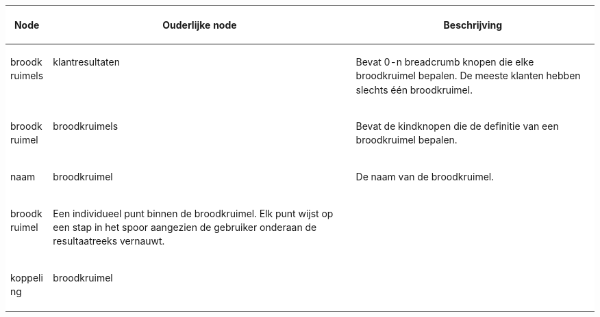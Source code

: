 <table> 
 <thead> 
  <tr> 
   <th colname="col1" class="entry"> <p>Node </p> </th> 
   <th colname="col2" class="entry"> <p>Ouderlijke node </p> </th> 
   <th colname="col3" class="entry"> <p>Beschrijving </p> </th> 
  </tr> 
 </thead>
 <tbody> 
  <tr> 
   <td colname="col1"> <p>broodkruimels </p> </td> 
   <td colname="col2"> <p>klantresultaten </p> </td> 
   <td colname="col3"> <p> Bevat 0-n breadcrumb knopen die elke broodkruimel bepalen. De meeste klanten hebben slechts één broodkruimel. </p> </td> 
  </tr> 
  <tr> 
   <td colname="col1"> <p>broodkruimel </p> </td> 
   <td colname="col2"> <p>broodkruimels </p> </td> 
   <td colname="col3"> <p> Bevat de kindknopen die de definitie van een broodkruimel bepalen. </p> </td> 
  </tr> 
  <tr> 
   <td colname="col1"> <p>naam </p> </td> 
   <td colname="col2"> <p>broodkruimel </p> </td> 
   <td colname="col3"> <p> De naam van de broodkruimel. </p> </td> 
  </tr> 
  <tr> 
   <td colname="col1"> <p>broodkruimel </p> </td> 
   <td colname="col2"> <p>Een individueel punt binnen de broodkruimel. Elk punt wijst op een stap in het spoor aangezien de gebruiker onderaan de resultaatreeks vernauwt. </p> </td> 
   <td colname="col3"> <p> </p> </td> 
  </tr> 
  <tr> 
   <td colname="col1"> <p>koppeling </p> </td> 
   <td colname="col2"> <p>broodkruimel </p> </td> 
